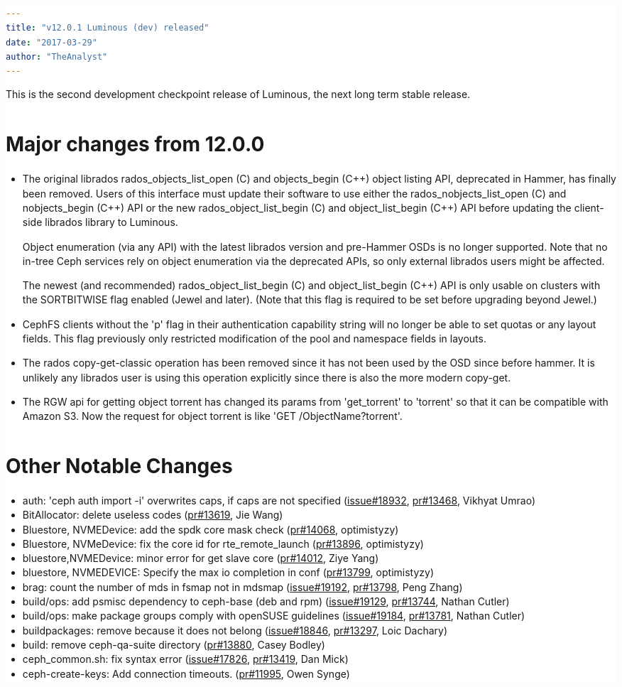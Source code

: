 ```yaml
---
title: "v12.0.1 Luminous (dev) released"
date: "2017-03-29"
author: "TheAnalyst"
---
```


This is the second development checkpoint release of Luminous, the next long term stable release.

# Major changes from 12.0.0

- The original librados rados\_objects\_list\_open (C) and objects\_begin (C++) object listing API, deprecated in Hammer, has finally been removed. Users of this interface must update their software to use either the rados\_nobjects\_list\_open (C) and nobjects\_begin (C++) API or the new rados\_object\_list\_begin (C) and object\_list\_begin (C++) API before updating the client-side librados library to Luminous.
    
    Object enumeration (via any API) with the latest librados version and pre-Hammer OSDs is no longer supported. Note that no in-tree Ceph services rely on object enumeration via the deprecated APIs, so only external librados users might be affected.
    
    The newest (and recommended) rados\_object\_list\_begin (C) and object\_list\_begin (C++) API is only usable on clusters with the SORTBITWISE flag enabled (Jewel and later). (Note that this flag is required to be set before upgrading beyond Jewel.)
- CephFS clients without the 'p' flag in their authentication capability string will no longer be able to set quotas or any layout fields. This flag previously only restricted modification of the pool and namespace fields in layouts.
    
- The rados copy-get-classic operation has been removed since it has not been used by the OSD since before hammer. It is unlikely any librados user is using this operation explicitly since there is also the more modern copy-get.
    
- The RGW api for getting object torrent has changed its params from 'get\_torrent' to 'torrent' so that it can be compatible with Amazon S3. Now the request for object torrent is like 'GET /ObjectName?torrent'.
    

# Other Notable Changes

- auth: 'ceph auth import -i' overwrites caps, if caps are not specified ([issue#18932](http://tracker.ceph.com/issues/18932), [pr#13468](http://github.com/ceph/ceph/pull/13468), Vikhyat Umrao)
- BitAllocator: delete useless codes ([pr#13619](http://github.com/ceph/ceph/pull/13619), Jie Wang)
- Bluestore, NVMEDevice: add the spdk core mask check ([pr#14068](http://github.com/ceph/ceph/pull/14068), optimistyzy)
- Bluestore, NVMeDevice: fix the core id for rte\_remote\_launch ([pr#13896](http://github.com/ceph/ceph/pull/13896), optimistyzy)
- bluestore,NVMEDevice: minor error for get slave core ([pr#14012](http://github.com/ceph/ceph/pull/14012), Ziye Yang)
- bluestore, NVMEDEVICE: Specify the max io completion in conf ([pr#13799](http://github.com/ceph/ceph/pull/13799), optimistyzy)
- brag: count the number of mds in fsmap not in mdsmap ([issue#19192](http://tracker.ceph.com/issues/19192), [pr#13798](http://github.com/ceph/ceph/pull/13798), Peng Zhang)
- build/ops: add psmisc dependency to ceph-base (deb and rpm) ([issue#19129](http://tracker.ceph.com/issues/19129), [pr#13744](http://github.com/ceph/ceph/pull/13744), Nathan Cutler)
- build/ops: make package groups comply with openSUSE guidelines ([issue#19184](http://tracker.ceph.com/issues/19184), [pr#13781](http://github.com/ceph/ceph/pull/13781), Nathan Cutler)
- buildpackages: remove because it does not belong ([issue#18846](http://tracker.ceph.com/issues/18846), [pr#13297](http://github.com/ceph/ceph/pull/13297), Loic Dachary)
- build: remove ceph-qa-suite directory ([pr#13880](http://github.com/ceph/ceph/pull/13880), Casey Bodley)
- ceph\_common.sh: fix syntax error ([issue#17826](http://tracker.ceph.com/issues/17826), [pr#13419](http://github.com/ceph/ceph/pull/13419), Dan Mick)
- ceph-create-keys: Add connection timeouts. ([pr#11995](http://github.com/ceph/ceph/pull/11995), Owen Synge)